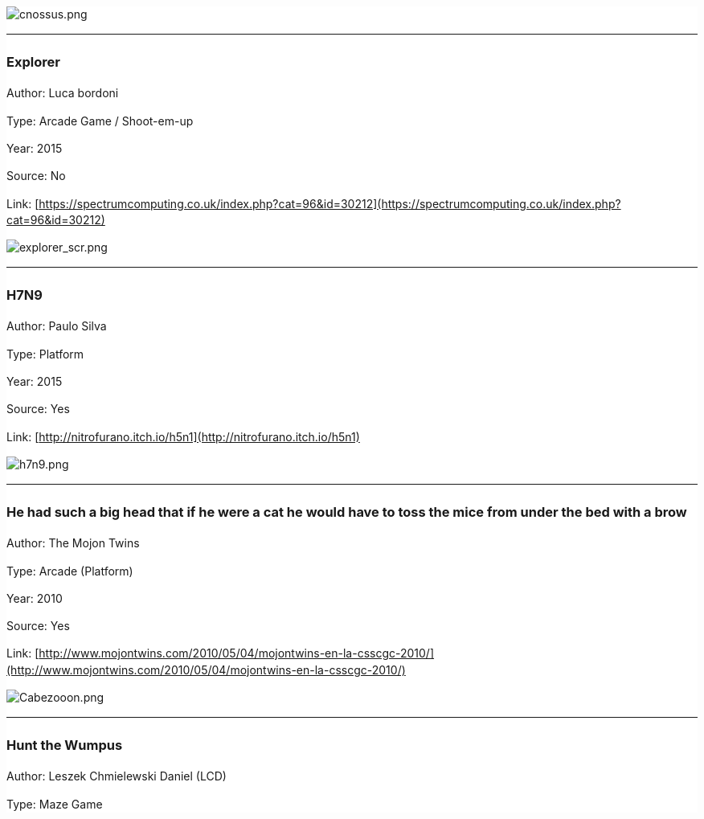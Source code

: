 ![cnossus.png](./img/games/cnossus.png)

---
### Explorer

Author: Luca bordoni

Type: Arcade Game / Shoot-em-up

Year: 2015

Source: No

Link: [https://spectrumcomputing.co.uk/index.php?cat=96&id=30212](https://spectrumcomputing.co.uk/index.php?cat=96&id=30212)

![explorer_scr.png](./img/games/explorer_scr.png)

---
### H7N9

Author: Paulo Silva

Type: Platform

Year: 2015

Source: Yes

Link: [http://nitrofurano.itch.io/h5n1](http://nitrofurano.itch.io/h5n1)

![h7n9.png](./img/games/h7n9.png)

---
### He had such a big head that if he were a cat he would have to toss the mice from under the bed with a brow

Author: The Mojon Twins

Type: Arcade (Platform)

Year: 2010

Source: Yes

Link: [http://www.mojontwins.com/2010/05/04/mojontwins-en-la-csscgc-2010/](http://www.mojontwins.com/2010/05/04/mojontwins-en-la-csscgc-2010/)

![Cabezooon.png](./img/games/cabezooon.png)

---
### Hunt the Wumpus

Author: Leszek Chmielewski Daniel (LCD)

Type: Maze Game
